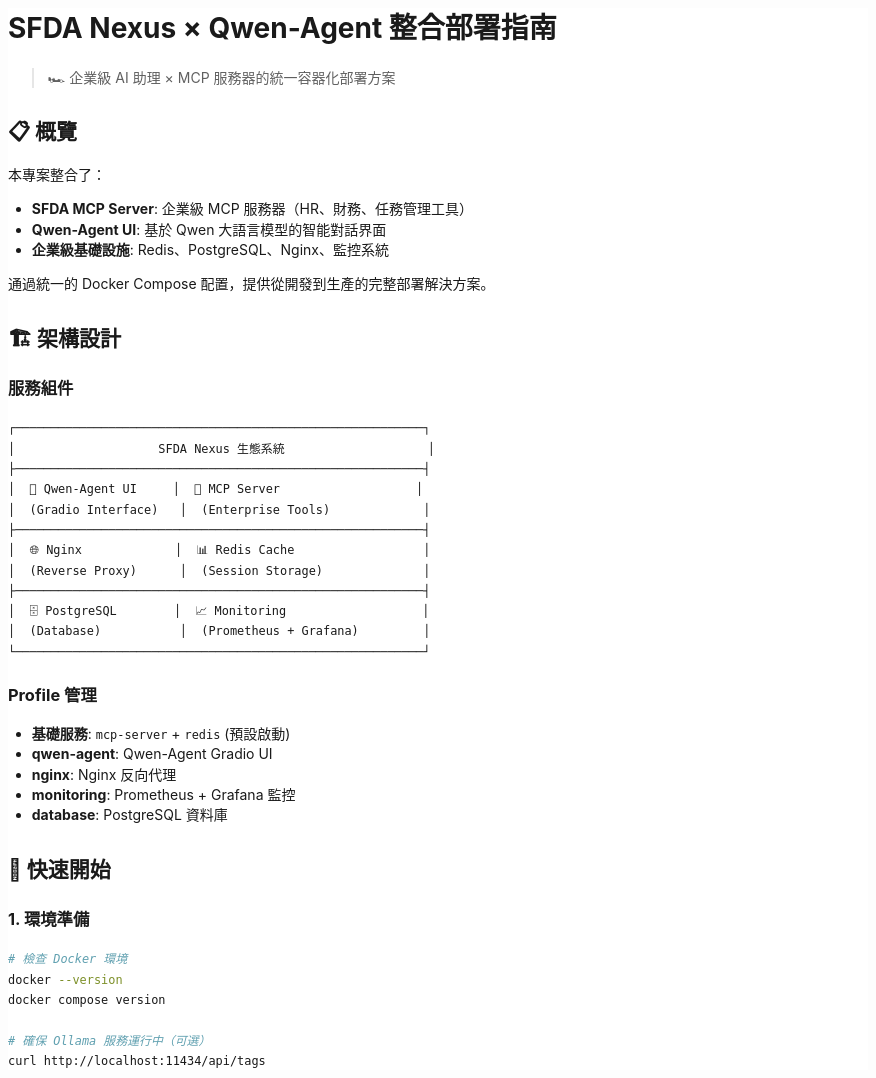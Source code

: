 # SFDA Nexus × Qwen-Agent 整合部署指南

> 🏎️ 企業級 AI 助理 × MCP 服務器的統一容器化部署方案

## 📋 概覽

本專案整合了：

- **SFDA MCP Server**: 企業級 MCP 服務器（HR、財務、任務管理工具）
- **Qwen-Agent UI**: 基於 Qwen 大語言模型的智能對話界面
- **企業級基礎設施**: Redis、PostgreSQL、Nginx、監控系統

通過統一的 Docker Compose 配置，提供從開發到生產的完整部署解決方案。

## 🏗️ 架構設計

### 服務組件

```
┌─────────────────────────────────────────────────────────┐
│                    SFDA Nexus 生態系統                    │
├─────────────────────────────────────────────────────────┤
│  🤖 Qwen-Agent UI     │  🔧 MCP Server                   │
│  (Gradio Interface)   │  (Enterprise Tools)             │
├─────────────────────────────────────────────────────────┤
│  🌐 Nginx             │  📊 Redis Cache                  │
│  (Reverse Proxy)      │  (Session Storage)              │
├─────────────────────────────────────────────────────────┤
│  🗄️ PostgreSQL        │  📈 Monitoring                   │
│  (Database)           │  (Prometheus + Grafana)         │
└─────────────────────────────────────────────────────────┘
```

### Profile 管理

- **基礎服務**: `mcp-server` + `redis` (預設啟動)
- **qwen-agent**: Qwen-Agent Gradio UI
- **nginx**: Nginx 反向代理
- **monitoring**: Prometheus + Grafana 監控
- **database**: PostgreSQL 資料庫

## 🚀 快速開始

### 1. 環境準備

```bash
# 檢查 Docker 環境
docker --version
docker compose version

# 確保 Ollama 服務運行中（可選）
curl http://localhost:11434/api/tags
```
